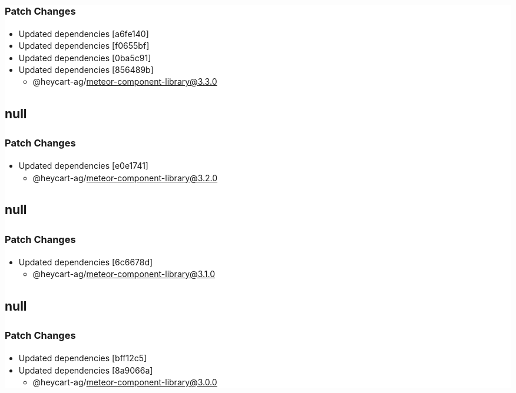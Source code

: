 ### Patch Changes

- Updated dependencies [a6fe140]
- Updated dependencies [f0655bf]
- Updated dependencies [0ba5c91]
- Updated dependencies [856489b]
  - @heycart-ag/meteor-component-library@3.3.0

## null

### Patch Changes

- Updated dependencies [e0e1741]
  - @heycart-ag/meteor-component-library@3.2.0

## null

### Patch Changes

- Updated dependencies [6c6678d]
  - @heycart-ag/meteor-component-library@3.1.0

## null

### Patch Changes

- Updated dependencies [bff12c5]
- Updated dependencies [8a9066a]
  - @heycart-ag/meteor-component-library@3.0.0

